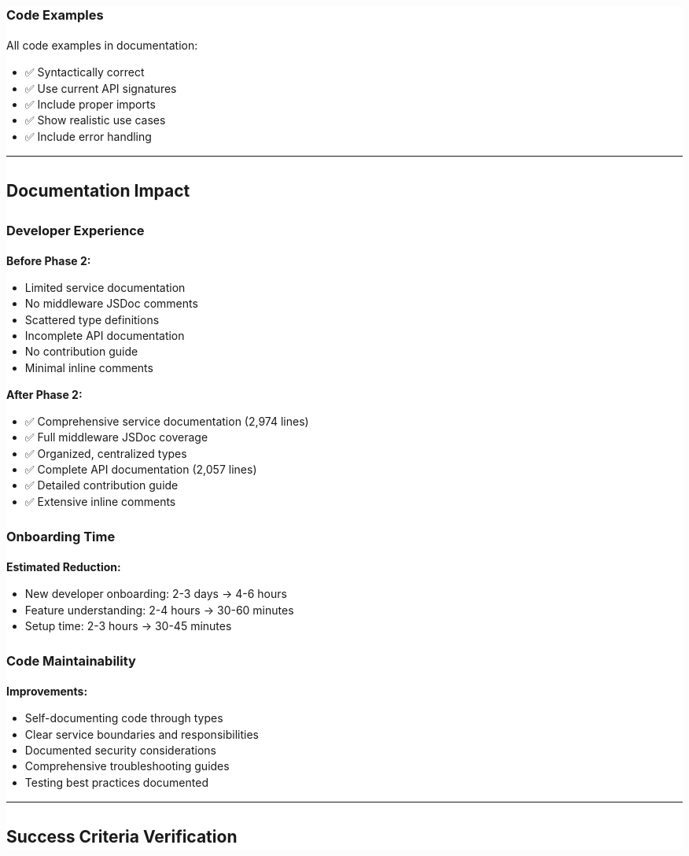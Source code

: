 ### Code Examples

All code examples in documentation:
- ✅ Syntactically correct
- ✅ Use current API signatures
- ✅ Include proper imports
- ✅ Show realistic use cases
- ✅ Include error handling

---

## Documentation Impact

### Developer Experience

**Before Phase 2:**
- Limited service documentation
- No middleware JSDoc comments
- Scattered type definitions
- Incomplete API documentation
- No contribution guide
- Minimal inline comments

**After Phase 2:**
- ✅ Comprehensive service documentation (2,974 lines)
- ✅ Full middleware JSDoc coverage
- ✅ Organized, centralized types
- ✅ Complete API documentation (2,057 lines)
- ✅ Detailed contribution guide
- ✅ Extensive inline comments

### Onboarding Time

**Estimated Reduction:**
- New developer onboarding: 2-3 days → 4-6 hours
- Feature understanding: 2-4 hours → 30-60 minutes
- Setup time: 2-3 hours → 30-45 minutes

### Code Maintainability

**Improvements:**
- Self-documenting code through types
- Clear service boundaries and responsibilities
- Documented security considerations
- Comprehensive troubleshooting guides
- Testing best practices documented

---

## Success Criteria Verification
